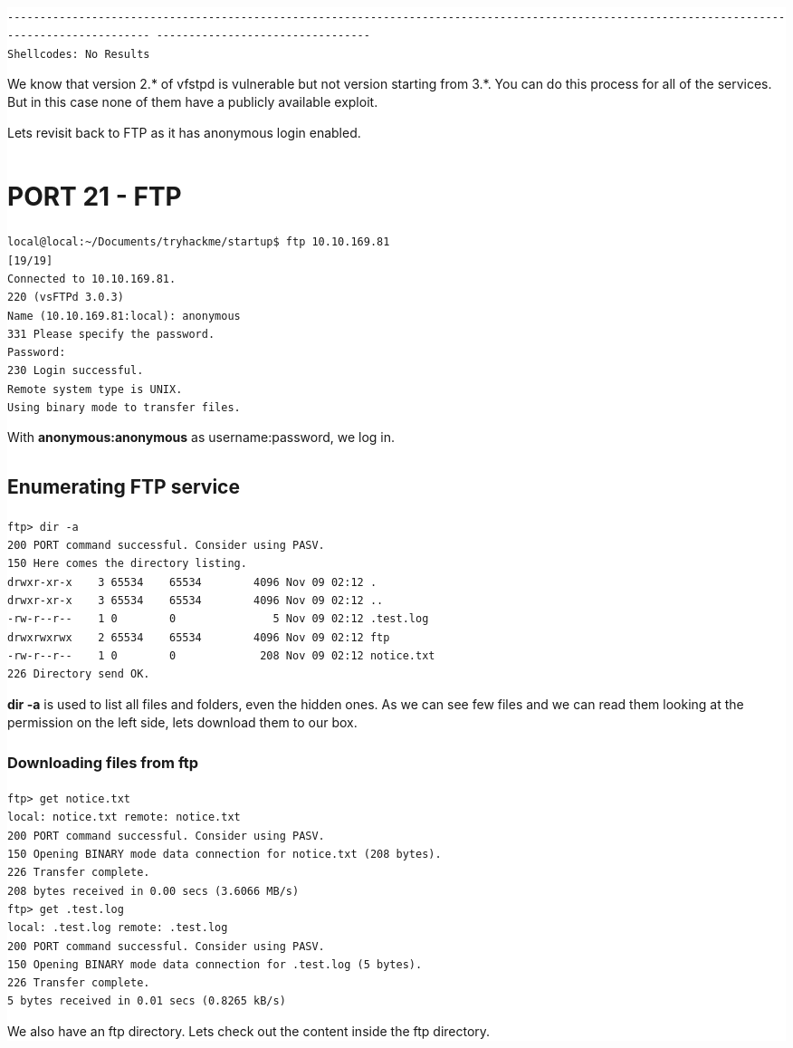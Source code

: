 ```console
---------------------------------------------------------------------------------------------------------------------------------------------- ---------------------------------
Shellcodes: No Results
```
We know that version 2.* of vfstpd is vulnerable but not version starting from 3.*. You can do this process for all of the services. But in this case none of them have a publicly available exploit.

Lets revisit back to FTP as it has anonymous login enabled.

# PORT 21 - FTP
```console
local@local:~/Documents/tryhackme/startup$ ftp 10.10.169.81                                                                                                        [19/19]
Connected to 10.10.169.81.                                                              
220 (vsFTPd 3.0.3)                                                                      
Name (10.10.169.81:local): anonymous
331 Please specify the password.                                                        
Password:         
230 Login successful.             
Remote system type is UNIX.                                                             
Using binary mode to transfer files.  
```
With **anonymous:anonymous** as username:password, we log in.

## Enumerating FTP service
```console
ftp> dir -a           
200 PORT command successful. Consider using PASV.
150 Here comes the directory listing.
drwxr-xr-x    3 65534    65534        4096 Nov 09 02:12 .
drwxr-xr-x    3 65534    65534        4096 Nov 09 02:12 ..
-rw-r--r--    1 0        0               5 Nov 09 02:12 .test.log
drwxrwxrwx    2 65534    65534        4096 Nov 09 02:12 ftp
-rw-r--r--    1 0        0             208 Nov 09 02:12 notice.txt
226 Directory send OK.                                                                  
```
**dir -a** is used to list all files and folders, even the hidden ones.
As we can see few files and we can read them looking at the permission on the left side, lets download them to our box.

### Downloading files from ftp
```console
ftp> get notice.txt   
local: notice.txt remote: notice.txt
200 PORT command successful. Consider using PASV.
150 Opening BINARY mode data connection for notice.txt (208 bytes).
226 Transfer complete.
208 bytes received in 0.00 secs (3.6066 MB/s)
ftp> get .test.log                      
local: .test.log remote: .test.log
200 PORT command successful. Consider using PASV.
150 Opening BINARY mode data connection for .test.log (5 bytes).
226 Transfer complete.
5 bytes received in 0.01 secs (0.8265 kB/s)
```
We also have an ftp directory. Lets check out the content inside the ftp directory.
